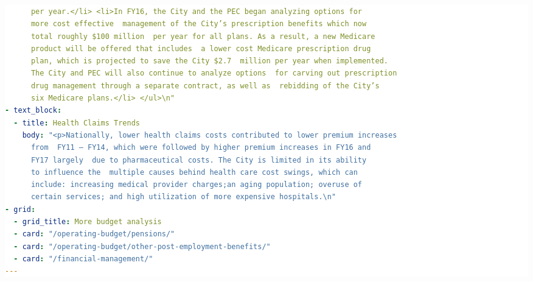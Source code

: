 ```yaml
      per year.</li> <li>In FY16, the City and the PEC began analyzing options for
      more cost effective  management of the City’s prescription benefits which now
      total roughly $100 million  per year for all plans. As a result, a new Medicare
      product will be offered that includes  a lower cost Medicare prescription drug
      plan, which is projected to save the City $2.7  million per year when implemented.
      The City and PEC will also continue to analyze options  for carving out prescription
      drug management through a separate contract, as well as  rebidding of the City’s
      six Medicare plans.</li> </ul>\n"
- text_block:
  - title: Health Claims Trends
    body: "<p>Nationally, lower health claims costs contributed to lower premium increases
      from  FY11 – FY14, which were followed by higher premium increases in FY16 and
      FY17 largely  due to pharmaceutical costs. The City is limited in its ability
      to influence the  multiple causes behind health care cost swings, which can
      include: increasing medical provider charges;an aging population; overuse of
      certain services; and high utilization of more expensive hospitals.\n"
- grid:
  - grid_title: More budget analysis
  - card: "/operating-budget/pensions/"
  - card: "/operating-budget/other-post-employment-benefits/"
  - card: "/financial-management/"
---
```


